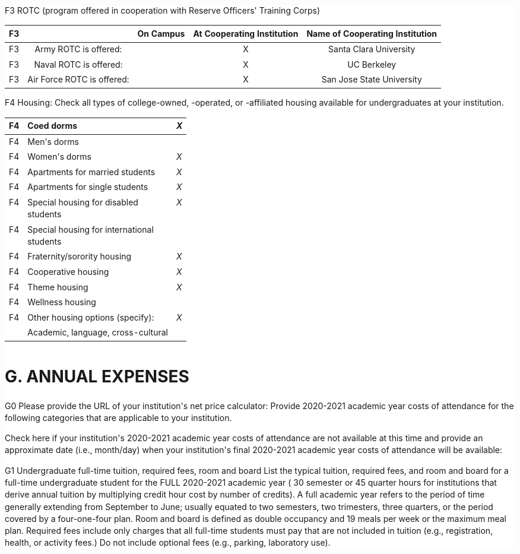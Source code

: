 
F3 ROTC (program offered in cooperation with Reserve Officers' Training Corps)

| F3 |  | On Campus | At Cooperating Institution | Name of Cooperating Institution |
| :--: | :--: | :--: | :--: | :--: |
| F3 | Army ROTC is offered: |  | X | Santa Clara University |
| F3 | Naval ROTC is offered: |  | X | UC Berkeley |
| F3 | Air Force ROTC is offered: |  | X | San Jose State University |

F4 Housing: Check all types of college-owned, -operated, or -affiliated housing available for undergraduates at your institution.

| F4 | Coed dorms | $X$ |
| :-- | :-- | :-- |
| F4 | Men's dorms |  |
| F4 | Women's dorms | $X$ |
| F4 | Apartments for married students | $X$ |
| F4 | Apartments for single students | $X$ |
| F4 | Special housing for disabled <br> students | $X$ |
| F4 | Special housing for international <br> students |  |
| F4 | Fraternity/sorority housing | $X$ |
| F4 | Cooperative housing | $X$ |
| F4 | Theme housing | $X$ |
| F4 | Wellness housing |  |
| F4 | Other housing options (specify): | $X$ |
|  | Academic, language, cross-cultural |  |
# G. ANNUAL EXPENSES 

G0 Please provide the URL of your institution's net price calculator:
Provide 2020-2021 academic year costs of attendance for the following categories that are applicable to your institution.

Check here if your institution's 2020-2021 academic year costs of attendance are not available at this time and provide an approximate date (i.e., month/day) when your institution's final 2020-2021 academic year costs of attendance will be available:

G1 Undergraduate full-time tuition, required fees, room and board List the typical tuition, required fees, and room and board for a full-time undergraduate student for the FULL 2020-2021 academic year ( 30 semester or 45 quarter hours for institutions that derive annual tuition by multiplying credit hour cost by number of credits). A full academic year refers to the period of time generally extending from September to June; usually equated to two semesters, two trimesters, three quarters, or the period covered by a four-one-four plan. Room and board is defined as double occupancy and 19 meals per week or the maximum meal plan. Required fees include only charges that all full-time students must pay that are not included in tuition (e.g., registration, health, or activity fees.) Do not include optional fees (e.g., parking, laboratory use).

